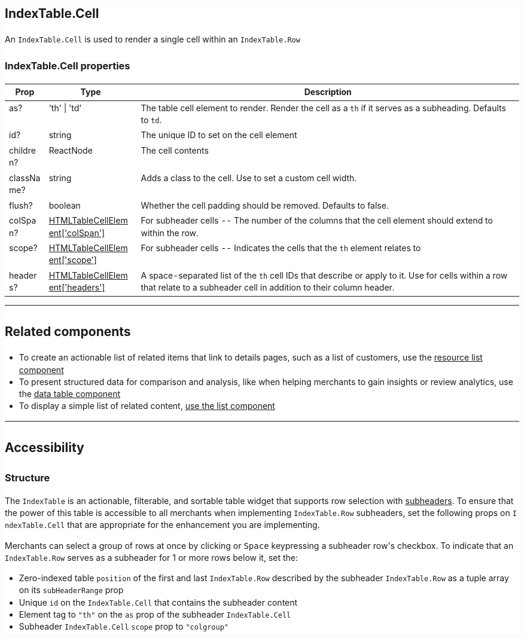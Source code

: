 ## IndexTable.Cell

An `IndexTable.Cell` is used to render a single cell within an `IndexTable.Row`

### IndexTable.Cell properties

| Prop       | Type                                                                              | Description                                                                                                                                                              |
| ---------- | --------------------------------------------------------------------------------- | ------------------------------------------------------------------------------------------------------------------------------------------------------------------------ |
| as?        | 'th' &#124; 'td'                                                                  | The table cell element to render. Render the cell as a `th` if it serves as a subheading. Defaults to `td`.                                                              |
| id?        | string                                                                            | The unique ID to set on the cell element                                                                                                                                 |
| children?  | ReactNode                                                                         | The cell contents                                                                                                                                                        |
| className? | string                                                                            | Adds a class to the cell. Use to set a custom cell width.                                                                                                                |
| flush?     | boolean                                                                           | Whether the cell padding should be removed. Defaults to false.                                                                                                           |
| colSpan?   | [HTMLTableCellElement['colSpan']](https://www.w3schools.com/tags/att_colspan.asp) | For subheader cells -- The number of the columns that the cell element should extend to within the row.                                                                  |
| scope?     | [HTMLTableCellElement['scope']](https://www.w3schools.com/tags/att_scope.asp)     | For subheader cells -- Indicates the cells that the `th` element relates to                                                                                              |
| headers?   | [HTMLTableCellElement['headers']](https://www.w3schools.com/tags/att_headers.asp) | A space-separated list of the `th` cell IDs that describe or apply to it. Use for cells within a row that relate to a subheader cell in addition to their column header. |

---

## Related components

- To create an actionable list of related items that link to details pages, such as a list of customers, use the [resource list component](https://polaris.shopify.com/components/lists/resource-list)
- To present structured data for comparison and analysis, like when helping merchants to gain insights or review analytics, use the [data table component](https://polaris.shopify.com/components/tables/data-table)
- To display a simple list of related content, [use the list component](https://polaris.shopify.com/components/lists/list)

---

## Accessibility

### Structure

The `IndexTable` is an actionable, filterable, and sortable table widget that supports row selection with [subheaders](https://www.w3.org/WAI/tutorials/tables/multi-level/). To ensure that the power of this table is accessible to all merchants when implementing `IndexTable.Row` subheaders, set the following props on `IndexTable.Cell` that are appropriate for the enhancement you are implementing.

Merchants can select a group of rows at once by clicking or <kbd>Space</kbd> keypressing a subheader row's checkbox. To indicate that an `IndexTable.Row` serves as a subheader for 1 or more rows below it, set the:

- Zero-indexed table `position` of the first and last `IndexTable.Row` described by the subheader `IndexTable.Row` as a tuple array on its `subHeaderRange` prop
- Unique `id` on the `IndexTable.Cell` that contains the subheader content
- Element tag to `"th"` on the `as` prop of the subheader `IndexTable.Cell`
- Subheader `IndexTable.Cell` `scope` prop to `"colgroup"`
